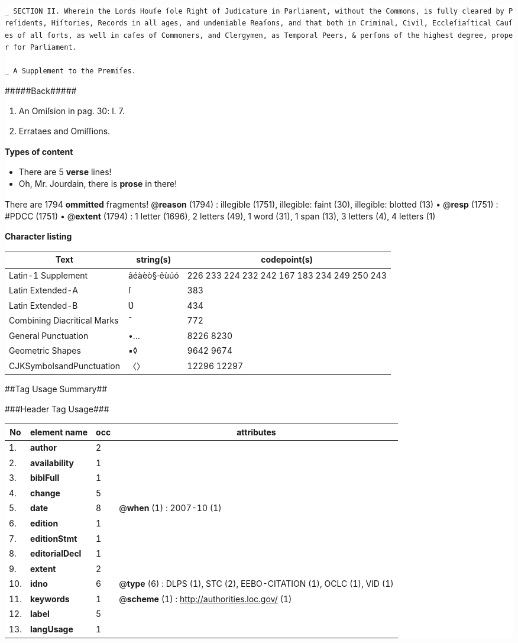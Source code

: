     _ SECTION II. Wherein the Lords Houſe ſole Right of Judicature in Parliament, without the Commons, is fully cleared by Preſidents, Hiſtories, Records in all ages, and undeniable Reaſons, and that both in Criminal, Civil, Eccleſiaſtical Cauſes of all ſorts, as well in caſes of Commoners, and Clergymen, as Temporal Peers, & perſons of the highest degree, proper for Parliament.

    _ A Supplement to the Premiſes.

#####Back#####

1. An Omiſsion in pag. 30: l. 7.

1. Errataes and Omiſſions.

**Types of content**

  * There are 5 **verse** lines!
  * Oh, Mr. Jourdain, there is **prose** in there!

There are 1794 **ommitted** fragments! 
 @__reason__ (1794) : illegible (1751), illegible: faint (30), illegible: blotted (13)  •  @__resp__ (1751) : #PDCC (1751)  •  @__extent__ (1794) : 1 letter (1696), 2 letters (49), 1 word (31), 1 span (13), 3 letters (4), 4 letters (1)

**Character listing**


|Text|string(s)|codepoint(s)|
|---|---|---|
|Latin-1 Supplement|âéàèò§·êùúó|226 233 224 232 242 167 183 234 249 250 243|
|Latin Extended-A|ſ|383|
|Latin Extended-B|Ʋ|434|
|Combining             Diacritical Marks|̄|772|
|General Punctuation|•…|8226 8230|
|Geometric Shapes|▪◊|9642 9674|
|CJKSymbolsandPunctuation|〈〉|12296 12297|

##Tag Usage Summary##

###Header Tag Usage###

|No|element name|occ|attributes|
|---|---|---|---|
|1.|__author__|2||
|2.|__availability__|1||
|3.|__biblFull__|1||
|4.|__change__|5||
|5.|__date__|8| @__when__ (1) : 2007-10 (1)|
|6.|__edition__|1||
|7.|__editionStmt__|1||
|8.|__editorialDecl__|1||
|9.|__extent__|2||
|10.|__idno__|6| @__type__ (6) : DLPS (1), STC (2), EEBO-CITATION (1), OCLC (1), VID (1)|
|11.|__keywords__|1| @__scheme__ (1) : http://authorities.loc.gov/ (1)|
|12.|__label__|5||
|13.|__langUsage__|1||
